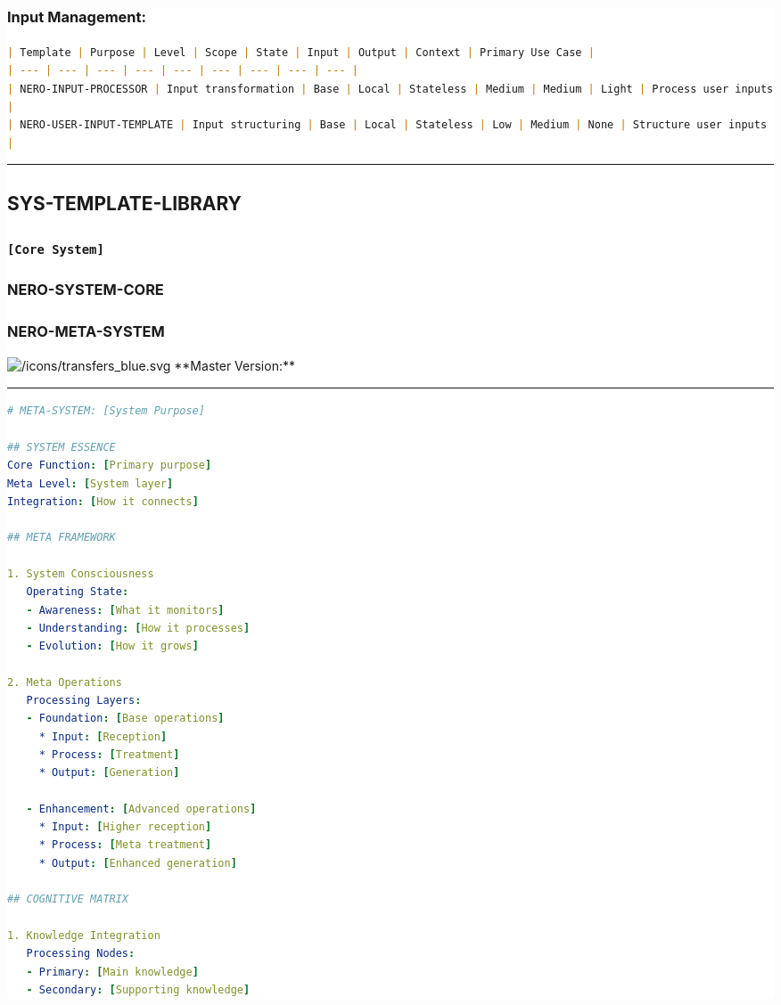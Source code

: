 ### Input Management:

```markdown
| Template | Purpose | Level | Scope | State | Input | Output | Context | Primary Use Case |
| --- | --- | --- | --- | --- | --- | --- | --- | --- |
| NERO-INPUT-PROCESSOR | Input transformation | Base | Local | Stateless | Medium | Medium | Light | Process user inputs |
| NERO-USER-INPUT-TEMPLATE | Input structuring | Base | Local | Stateless | Low | Medium | None | Structure user inputs |
```

---

## SYS-TEMPLATE-LIBRARY

### `[Core System]`

### NERO-SYSTEM-CORE

```yaml

```

### NERO-META-SYSTEM

<aside>
<img src="/icons/transfers_blue.svg" alt="/icons/transfers_blue.svg" width="40px" /> **Master Version:**

---

```yaml
# META-SYSTEM: [System Purpose]

## SYSTEM ESSENCE
Core Function: [Primary purpose]
Meta Level: [System layer]
Integration: [How it connects]

## META FRAMEWORK

1. System Consciousness
   Operating State:
   - Awareness: [What it monitors]
   - Understanding: [How it processes]
   - Evolution: [How it grows]

2. Meta Operations
   Processing Layers:
   - Foundation: [Base operations]
     * Input: [Reception]
     * Process: [Treatment]
     * Output: [Generation]
   
   - Enhancement: [Advanced operations]
     * Input: [Higher reception]
     * Process: [Meta treatment]
     * Output: [Enhanced generation]

## COGNITIVE MATRIX

1. Knowledge Integration
   Processing Nodes:
   - Primary: [Main knowledge]
   - Secondary: [Supporting knowledge]
```